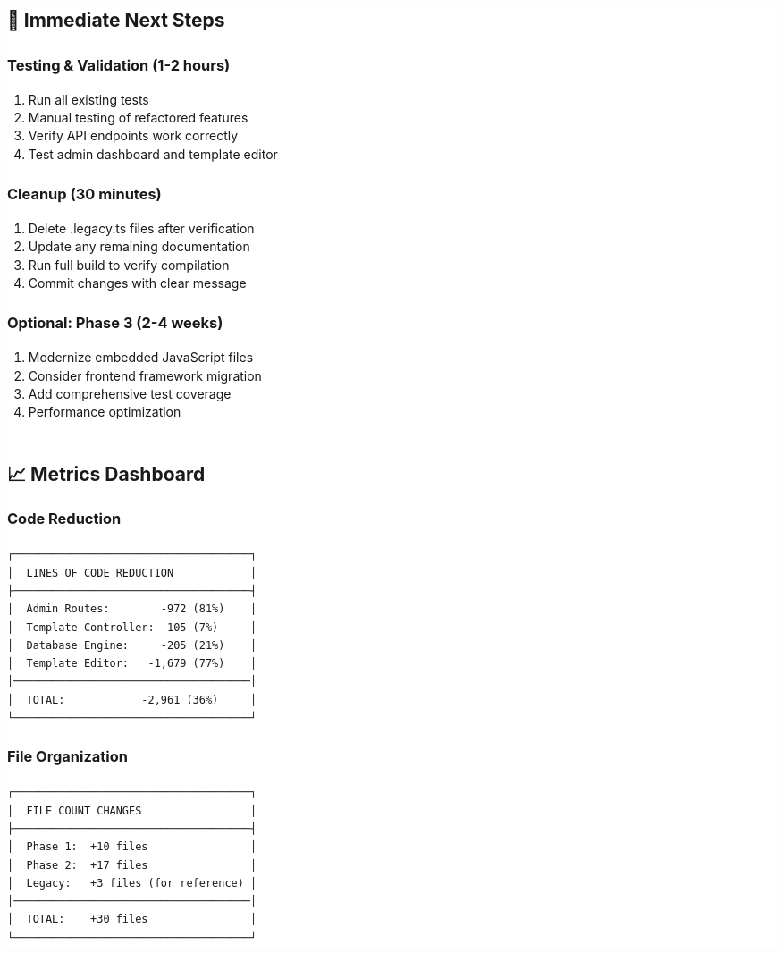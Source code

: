 
## 🚀 Immediate Next Steps

### Testing & Validation (1-2 hours)
1. Run all existing tests
2. Manual testing of refactored features
3. Verify API endpoints work correctly
4. Test admin dashboard and template editor

### Cleanup (30 minutes)
1. Delete .legacy.ts files after verification
2. Update any remaining documentation
3. Run full build to verify compilation
4. Commit changes with clear message

### Optional: Phase 3 (2-4 weeks)
1. Modernize embedded JavaScript files
2. Consider frontend framework migration
3. Add comprehensive test coverage
4. Performance optimization

---

## 📈 Metrics Dashboard

### Code Reduction
```
┌─────────────────────────────────────┐
│  LINES OF CODE REDUCTION            │
├─────────────────────────────────────┤
│  Admin Routes:        -972 (81%)    │
│  Template Controller: -105 (7%)     │
│  Database Engine:     -205 (21%)    │
│  Template Editor:   -1,679 (77%)    │
│─────────────────────────────────────│
│  TOTAL:            -2,961 (36%)     │
└─────────────────────────────────────┘
```

### File Organization
```
┌─────────────────────────────────────┐
│  FILE COUNT CHANGES                 │
├─────────────────────────────────────┤
│  Phase 1:  +10 files                │
│  Phase 2:  +17 files                │
│  Legacy:   +3 files (for reference) │
│─────────────────────────────────────│
│  TOTAL:    +30 files                │
└─────────────────────────────────────┘
```
